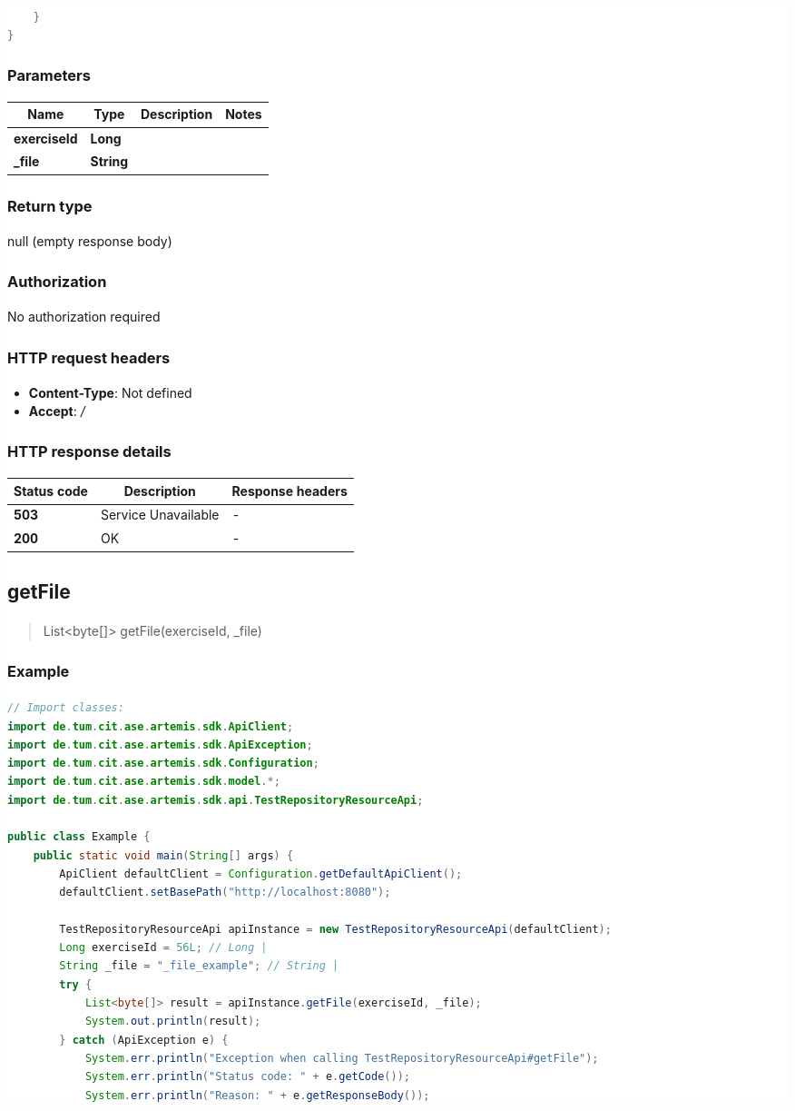```java
    }
}
```

### Parameters


| Name | Type | Description  | Notes |
|------------- | ------------- | ------------- | -------------|
| **exerciseId** | **Long**|  | |
| **_file** | **String**|  | |

### Return type

null (empty response body)

### Authorization

No authorization required

### HTTP request headers

- **Content-Type**: Not defined
- **Accept**: */*

### HTTP response details
| Status code | Description | Response headers |
|-------------|-------------|------------------|
| **503** | Service Unavailable |  -  |
| **200** | OK |  -  |


## getFile

> List&lt;byte[]&gt; getFile(exerciseId, _file)



### Example

```java
// Import classes:
import de.tum.cit.ase.artemis.sdk.ApiClient;
import de.tum.cit.ase.artemis.sdk.ApiException;
import de.tum.cit.ase.artemis.sdk.Configuration;
import de.tum.cit.ase.artemis.sdk.model.*;
import de.tum.cit.ase.artemis.sdk.api.TestRepositoryResourceApi;

public class Example {
    public static void main(String[] args) {
        ApiClient defaultClient = Configuration.getDefaultApiClient();
        defaultClient.setBasePath("http://localhost:8080");

        TestRepositoryResourceApi apiInstance = new TestRepositoryResourceApi(defaultClient);
        Long exerciseId = 56L; // Long | 
        String _file = "_file_example"; // String | 
        try {
            List<byte[]> result = apiInstance.getFile(exerciseId, _file);
            System.out.println(result);
        } catch (ApiException e) {
            System.err.println("Exception when calling TestRepositoryResourceApi#getFile");
            System.err.println("Status code: " + e.getCode());
            System.err.println("Reason: " + e.getResponseBody());
```